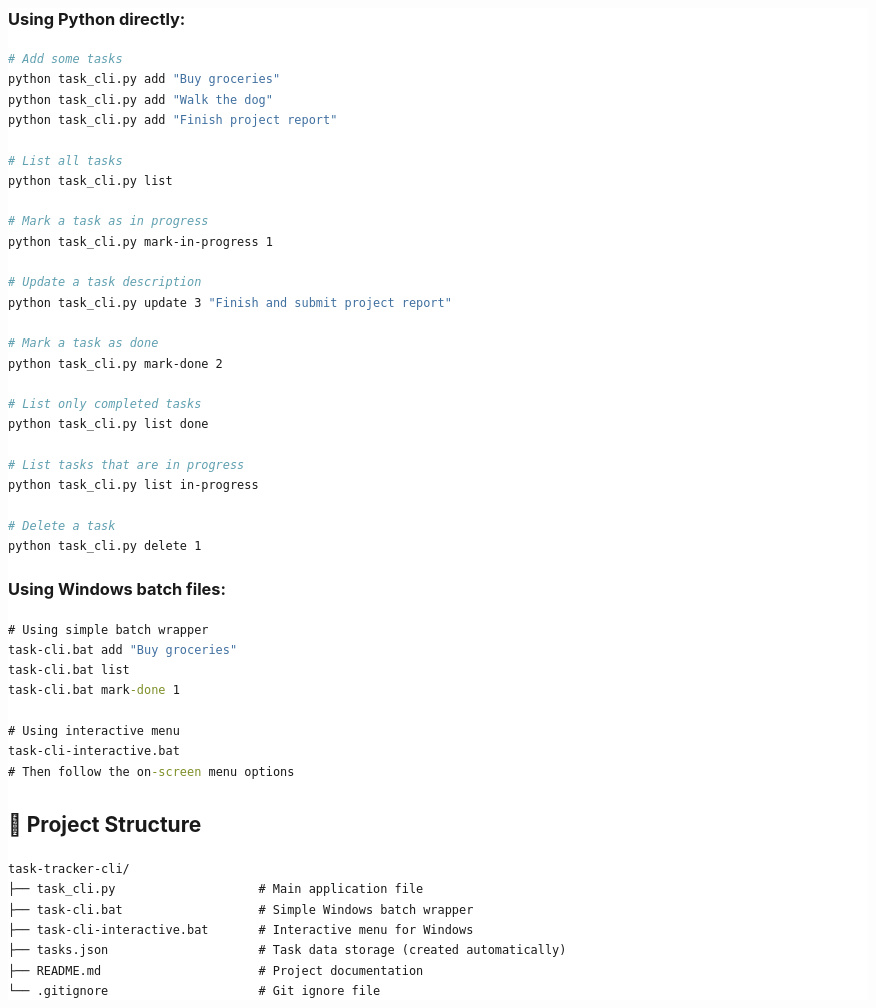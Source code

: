 ### Using Python directly:
```bash
# Add some tasks
python task_cli.py add "Buy groceries"
python task_cli.py add "Walk the dog"
python task_cli.py add "Finish project report"

# List all tasks
python task_cli.py list

# Mark a task as in progress
python task_cli.py mark-in-progress 1

# Update a task description
python task_cli.py update 3 "Finish and submit project report"

# Mark a task as done
python task_cli.py mark-done 2

# List only completed tasks
python task_cli.py list done

# List tasks that are in progress
python task_cli.py list in-progress

# Delete a task
python task_cli.py delete 1
```

### Using Windows batch files:
```cmd
# Using simple batch wrapper
task-cli.bat add "Buy groceries"
task-cli.bat list
task-cli.bat mark-done 1

# Using interactive menu
task-cli-interactive.bat
# Then follow the on-screen menu options
```

## 📁 Project Structure

```
task-tracker-cli/
├── task_cli.py                    # Main application file
├── task-cli.bat                   # Simple Windows batch wrapper
├── task-cli-interactive.bat       # Interactive menu for Windows
├── tasks.json                     # Task data storage (created automatically)
├── README.md                      # Project documentation
└── .gitignore                     # Git ignore file
```
